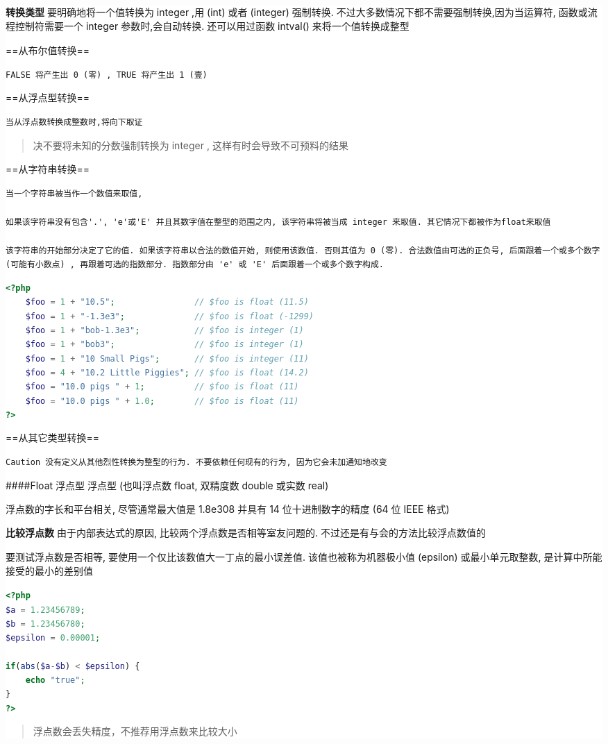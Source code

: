 **转换类型**
要明确地将一个值转换为 integer ,用 (int) 或者 (integer) 强制转换. 不过大多数情况下都不需要强制转换,因为当运算符, 函数或流程控制符需要一个 integer 参数时,会自动转换. 还可以用过函数 intval() 来将一个值转换成整型

==从布尔值转换==

    FALSE 将产生出 0 (零) , TRUE 将产生出 1 (壹)

==从浮点型转换==

	当从浮点数转换成整数时,将向下取证
> 决不要将未知的分数强制转换为 integer , 这样有时会导致不可预料的结果

==从字符串转换==

    当一个字符串被当作一个数值来取值,

    如果该字符串没有包含'.', 'e'或'E' 并且其数字值在整型的范围之内, 该字符串将被当成 integer 来取值. 其它情况下都被作为float来取值

    该字符串的开始部分决定了它的值. 如果该字符串以合法的数值开始, 则使用该数值. 否则其值为 0 (零). 合法数值由可选的正负号, 后面跟着一个或多个数字 (可能有小数点) , 再跟着可选的指数部分. 指数部分由 'e' 或 'E' 后面跟着一个或多个数字构成.

```php
<?php
    $foo = 1 + "10.5";                // $foo is float (11.5)
    $foo = 1 + "-1.3e3";              // $foo is float (-1299)
    $foo = 1 + "bob-1.3e3";           // $foo is integer (1)
    $foo = 1 + "bob3";                // $foo is integer (1)
    $foo = 1 + "10 Small Pigs";       // $foo is integer (11)
    $foo = 4 + "10.2 Little Piggies"; // $foo is float (14.2)
    $foo = "10.0 pigs " + 1;          // $foo is float (11)
    $foo = "10.0 pigs " + 1.0;        // $foo is float (11)
?>
```

==从其它类型转换==

    Caution 没有定义从其他烈性转换为整型的行为. 不要依赖任何现有的行为, 因为它会未加通知地改变

####Float 浮点型
浮点型 (也叫浮点数 float, 双精度数 double 或实数 real)

浮点数的字长和平台相关, 尽管通常最大值是 1.8e308 并具有 14 位十进制数字的精度 (64 位 IEEE 格式)

**比较浮点数**
由于内部表达式的原因, 比较两个浮点数是否相等室友问题的. 不过还是有与会的方法比较浮点数值的

要测试浮点数是否相等, 要使用一个仅比该数值大一丁点的最小误差值. 该值也被称为机器极小值 (epsilon) 或最小单元取整数, 是计算中所能接受的最小的差别值
```php
<?php
$a = 1.23456789;
$b = 1.23456780;
$epsilon = 0.00001;

if(abs($a-$b) < $epsilon) {
    echo "true";
}
?>
```
> 浮点数会丢失精度，不推荐用浮点数来比较大小
